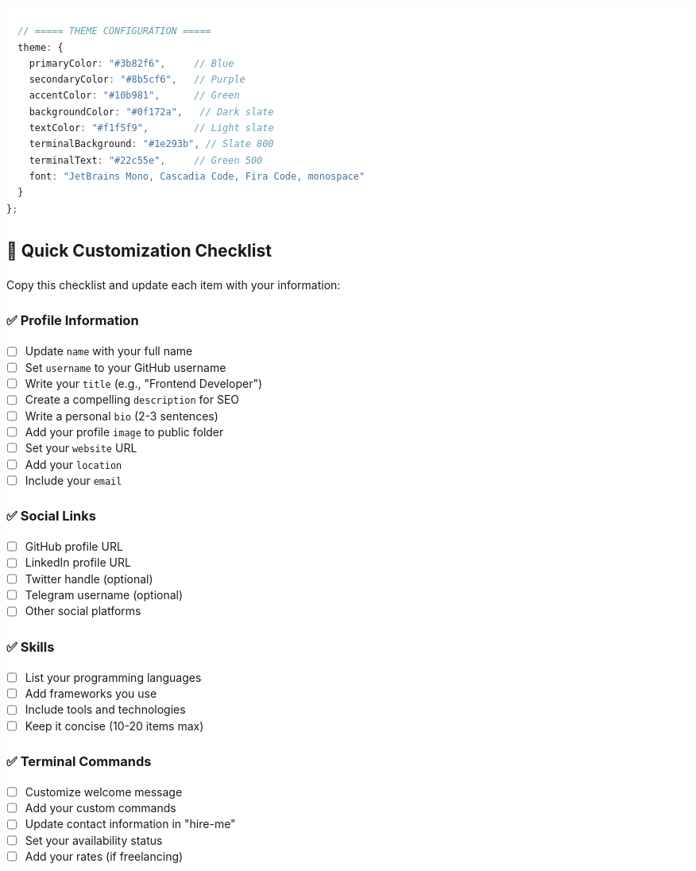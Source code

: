 ```typescript

  // ===== THEME CONFIGURATION =====
  theme: {
    primaryColor: "#3b82f6",     // Blue
    secondaryColor: "#8b5cf6",   // Purple  
    accentColor: "#10b981",      // Green
    backgroundColor: "#0f172a",   // Dark slate
    textColor: "#f1f5f9",        // Light slate
    terminalBackground: "#1e293b", // Slate 800
    terminalText: "#22c55e",     // Green 500
    font: "JetBrains Mono, Cascadia Code, Fira Code, monospace"
  }
};
```

## 🎯 Quick Customization Checklist

Copy this checklist and update each item with your information:

### ✅ Profile Information

- [ ] Update `name` with your full name
- [ ] Set `username` to your GitHub username
- [ ] Write your `title` (e.g., "Frontend Developer")
- [ ] Create a compelling `description` for SEO
- [ ] Write a personal `bio` (2-3 sentences)
- [ ] Add your profile `image` to public folder
- [ ] Set your `website` URL
- [ ] Add your `location`
- [ ] Include your `email`

### ✅ Social Links

- [ ] GitHub profile URL
- [ ] LinkedIn profile URL
- [ ] Twitter handle (optional)
- [ ] Telegram username (optional)
- [ ] Other social platforms

### ✅ Skills

- [ ] List your programming languages
- [ ] Add frameworks you use
- [ ] Include tools and technologies
- [ ] Keep it concise (10-20 items max)

### ✅ Terminal Commands

- [ ] Customize welcome message
- [ ] Add your custom commands
- [ ] Update contact information in "hire-me"
- [ ] Set your availability status
- [ ] Add your rates (if freelancing)
